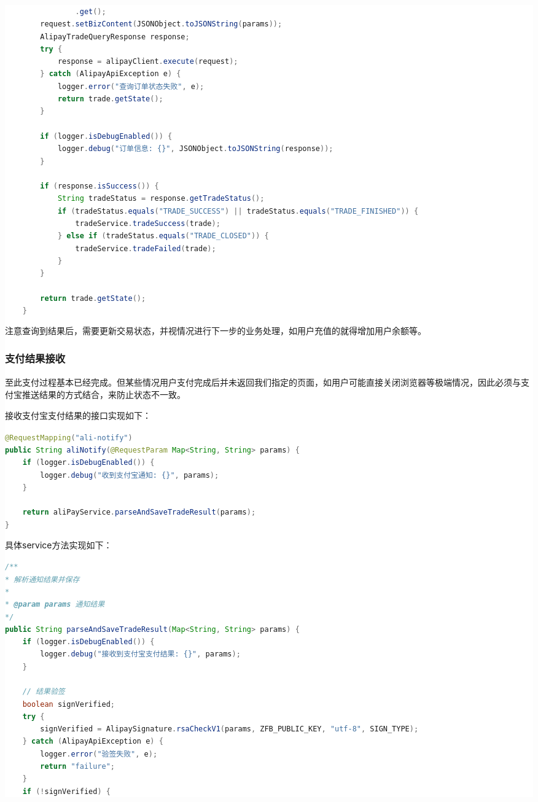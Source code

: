```java
                .get();
        request.setBizContent(JSONObject.toJSONString(params));
        AlipayTradeQueryResponse response;
        try {
            response = alipayClient.execute(request);
        } catch (AlipayApiException e) {
            logger.error("查询订单状态失败", e);
            return trade.getState();
        }
 
        if (logger.isDebugEnabled()) {
            logger.debug("订单信息: {}", JSONObject.toJSONString(response));
        }
 
        if (response.isSuccess()) {
            String tradeStatus = response.getTradeStatus();
            if (tradeStatus.equals("TRADE_SUCCESS") || tradeStatus.equals("TRADE_FINISHED")) {
                tradeService.tradeSuccess(trade);
            } else if (tradeStatus.equals("TRADE_CLOSED")) {
                tradeService.tradeFailed(trade);
            }
        }
 
        return trade.getState();
    }
```

注意查询到结果后，需要更新交易状态，并视情况进行下一步的业务处理，如用户充值的就得增加用户余额等。

### 支付结果接收
至此支付过程基本已经完成。但某些情况用户支付完成后并未返回我们指定的页面，如用户可能直接关闭浏览器等极端情况，因此必须与支付宝推送结果的方式结合，来防止状态不一致。

接收支付宝支付结果的接口实现如下：
```java
@RequestMapping("ali-notify")
public String aliNotify(@RequestParam Map<String, String> params) {
    if (logger.isDebugEnabled()) {
        logger.debug("收到支付宝通知: {}", params);
    }
 
    return aliPayService.parseAndSaveTradeResult(params);
}
```

具体service方法实现如下：
```java
/**
* 解析通知结果并保存
*
* @param params 通知结果
*/
public String parseAndSaveTradeResult(Map<String, String> params) {
    if (logger.isDebugEnabled()) {
        logger.debug("接收到支付宝支付结果: {}", params);
    }
 
    // 结果验签
    boolean signVerified;
    try {
        signVerified = AlipaySignature.rsaCheckV1(params, ZFB_PUBLIC_KEY, "utf-8", SIGN_TYPE);
    } catch (AlipayApiException e) {
        logger.error("验签失败", e);
        return "failure";
    }
    if (!signVerified) {
```